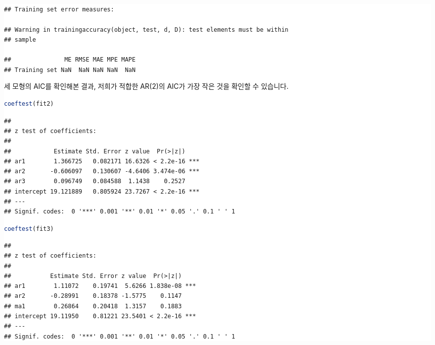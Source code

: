     ## Training set error measures:

    ## Warning in trainingaccuracy(object, test, d, D): test elements must be within
    ## sample

    ##               ME RMSE MAE MPE MAPE
    ## Training set NaN  NaN NaN NaN  NaN

세 모형의 AIC를 확인해본 결과, 저희가 적합한 AR(2)의 AIC가 가장 작은
것을 확인할 수 있습니다.

``` r
coeftest(fit2)
```

    ## 
    ## z test of coefficients:
    ## 
    ##            Estimate Std. Error z value  Pr(>|z|)    
    ## ar1        1.366725   0.082171 16.6326 < 2.2e-16 ***
    ## ar2       -0.606097   0.130607 -4.6406 3.474e-06 ***
    ## ar3        0.096749   0.084588  1.1438    0.2527    
    ## intercept 19.121889   0.805924 23.7267 < 2.2e-16 ***
    ## ---
    ## Signif. codes:  0 '***' 0.001 '**' 0.01 '*' 0.05 '.' 0.1 ' ' 1

``` r
coeftest(fit3)
```

    ## 
    ## z test of coefficients:
    ## 
    ##           Estimate Std. Error z value  Pr(>|z|)    
    ## ar1        1.11072    0.19741  5.6266 1.838e-08 ***
    ## ar2       -0.28991    0.18378 -1.5775    0.1147    
    ## ma1        0.26864    0.20418  1.3157    0.1883    
    ## intercept 19.11950    0.81221 23.5401 < 2.2e-16 ***
    ## ---
    ## Signif. codes:  0 '***' 0.001 '**' 0.01 '*' 0.05 '.' 0.1 ' ' 1
